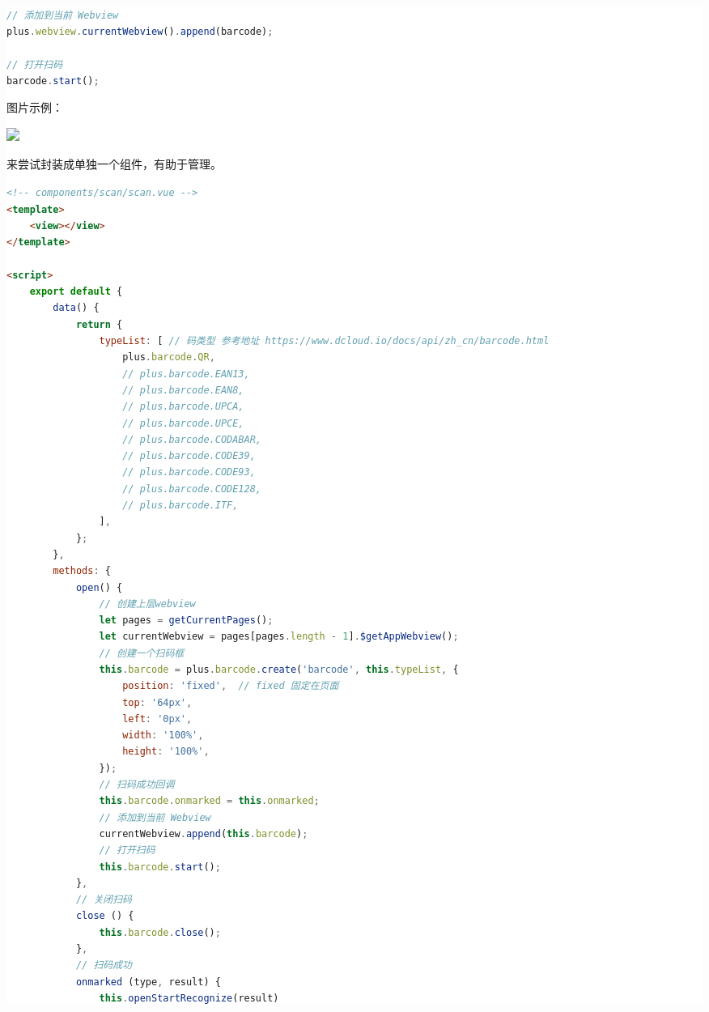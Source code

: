 ```js
// 添加到当前 Webview
plus.webview.currentWebview().append(barcode);

// 打开扫码
barcode.start();
```

图片示例：

![](https://p1-jj.byteimg.com/tos-cn-i-t2oaga2asx/gold-user-assets/2019/12/24/16f3753db7817cc4~tplv-t2oaga2asx-image.image)

来尝试封装成单独一个组件，有助于管理。

```html
<!-- components/scan/scan.vue -->
<template>
    <view></view>
</template>

<script>
    export default {
        data() {
            return {
                typeList: [ // 码类型 参考地址 https://www.dcloud.io/docs/api/zh_cn/barcode.html
                    plus.barcode.QR,
                    // plus.barcode.EAN13,
                    // plus.barcode.EAN8,
                    // plus.barcode.UPCA,
                    // plus.barcode.UPCE,
                    // plus.barcode.CODABAR,
                    // plus.barcode.CODE39,
                    // plus.barcode.CODE93,
                    // plus.barcode.CODE128,
                    // plus.barcode.ITF,
                ],
            };
        },
        methods: {
            open() {
                // 创建上层webview
                let pages = getCurrentPages();
                let currentWebview = pages[pages.length - 1].$getAppWebview();
                // 创建一个扫码框
                this.barcode = plus.barcode.create('barcode', this.typeList, {
                    position: 'fixed',  // fixed 固定在页面
                    top: '64px',
                    left: '0px',
                    width: '100%',
                    height: '100%',
                });
                // 扫码成功回调
                this.barcode.onmarked = this.onmarked;
                // 添加到当前 Webview
                currentWebview.append(this.barcode);
                // 打开扫码
                this.barcode.start();
            },
            // 关闭扫码
            close () {
                this.barcode.close();
            },
            // 扫码成功
            onmarked (type, result) {
                this.openStartRecognize(result)
```